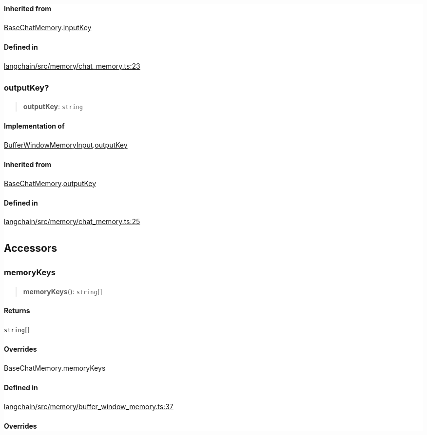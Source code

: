 #### Inherited from[](#inherited-from-2 "Direct link to Inherited from")

[BaseChatMemory](/docs/api/memory/classes/BaseChatMemory).[inputKey](/docs/api/memory/classes/BaseChatMemory#inputkey)

#### Defined in[](#defined-in-7 "Direct link to Defined in")

[langchain/src/memory/chat\_memory.ts:23](https://github.com/hwchase17/langchainjs/blob/1c1274d/langchain/src/memory/chat_memory.ts#L23)

### outputKey?[](#outputkey "Direct link to outputKey?")

> **outputKey**: `string`

#### Implementation of[](#implementation-of-7 "Direct link to Implementation of")

[BufferWindowMemoryInput](/docs/api/memory/interfaces/BufferWindowMemoryInput).[outputKey](/docs/api/memory/interfaces/BufferWindowMemoryInput#outputkey)

#### Inherited from[](#inherited-from-3 "Direct link to Inherited from")

[BaseChatMemory](/docs/api/memory/classes/BaseChatMemory).[outputKey](/docs/api/memory/classes/BaseChatMemory#outputkey)

#### Defined in[](#defined-in-8 "Direct link to Defined in")

[langchain/src/memory/chat\_memory.ts:25](https://github.com/hwchase17/langchainjs/blob/1c1274d/langchain/src/memory/chat_memory.ts#L25)

Accessors[](#accessors "Direct link to Accessors")
---------------------------------------------------

### memoryKeys[](#memorykeys "Direct link to memoryKeys")

> **memoryKeys**(): `string`\[\]

#### Returns[](#returns-1 "Direct link to Returns")

`string`\[\]

#### Overrides[](#overrides-1 "Direct link to Overrides")

BaseChatMemory.memoryKeys

#### Defined in[](#defined-in-9 "Direct link to Defined in")

[langchain/src/memory/buffer\_window\_memory.ts:37](https://github.com/hwchase17/langchainjs/blob/1c1274d/langchain/src/memory/buffer_window_memory.ts#L37)

#### Overrides[](#overrides-2 "Direct link to Overrides")

